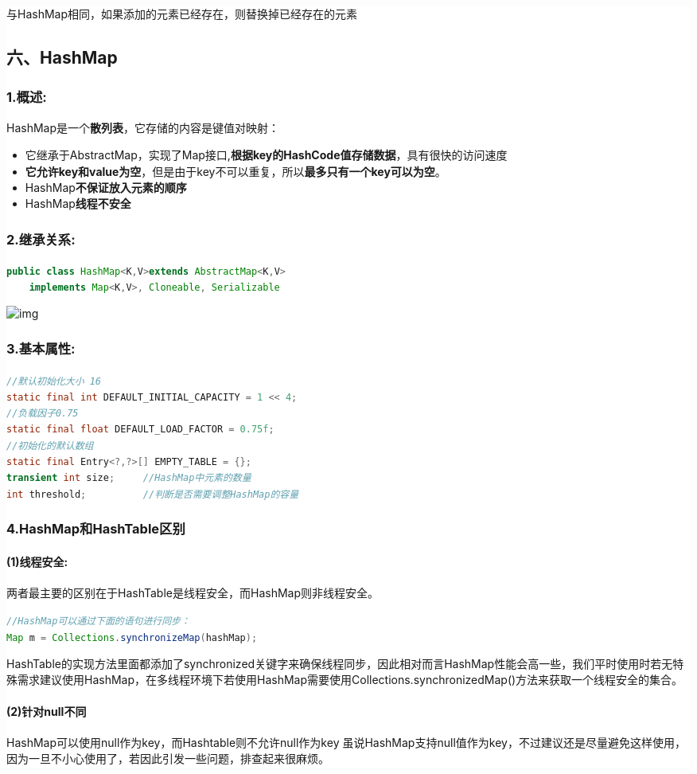 与HashMap相同，如果添加的元素已经存在，则替换掉已经存在的元素

## 六、HashMap

### 1.概述:

HashMap是一个**散列表**，它存储的内容是键值对映射：

- 它继承于AbstractMap，实现了Map接口,**根据key的HashCode值存储数据**，具有很快的访问速度
- **它允许key和value为空**，但是由于key不可以重复，所以**最多只有一个key可以为空**。
- HashMap**不保证放入元素的顺序**
- HashMap**线程不安全**

###  2.继承关系:

```java
public class HashMap<K,V>extends AbstractMap<K,V>
    implements Map<K,V>, Cloneable, Serializable
```



![img](https://imgconvert.csdnimg.cn/aHR0cHM6Ly93d3cucnVub29iLmNvbS93cC1jb250ZW50L3VwbG9hZHMvMjAyMC8wNy9XVjl3WExsLnBuZw?x-oss-process=image/format,png) 

### 3.基本属性:

```java
//默认初始化大小 16 
static final int DEFAULT_INITIAL_CAPACITY = 1 << 4; 
//负载因子0.75
static final float DEFAULT_LOAD_FACTOR = 0.75f;     
//初始化的默认数组
static final Entry<?,?>[] EMPTY_TABLE = {};         
transient int size;     //HashMap中元素的数量
int threshold;          //判断是否需要调整HashMap的容量  
```

### 4.HashMap和HashTable区别

#### 	(1)线程安全:

两者最主要的区别在于HashTable是线程安全，而HashMap则非线程安全。

```java
//HashMap可以通过下面的语句进行同步：
Map m = Collections.synchronizeMap(hashMap);
```



HashTable的实现方法里面都添加了synchronized关键字来确保线程同步，因此相对而言HashMap性能会高一些，我们平时使用时若无特殊需求建议使用HashMap，在多线程环境下若使用HashMap需要使用Collections.synchronizedMap()方法来获取一个线程安全的集合。

#### 	(2)针对null不同

 HashMap可以使用null作为key，而Hashtable则不允许null作为key
虽说HashMap支持null值作为key，不过建议还是尽量避免这样使用，因为一旦不小心使用了，若因此引发一些问题，排查起来很麻烦。 

